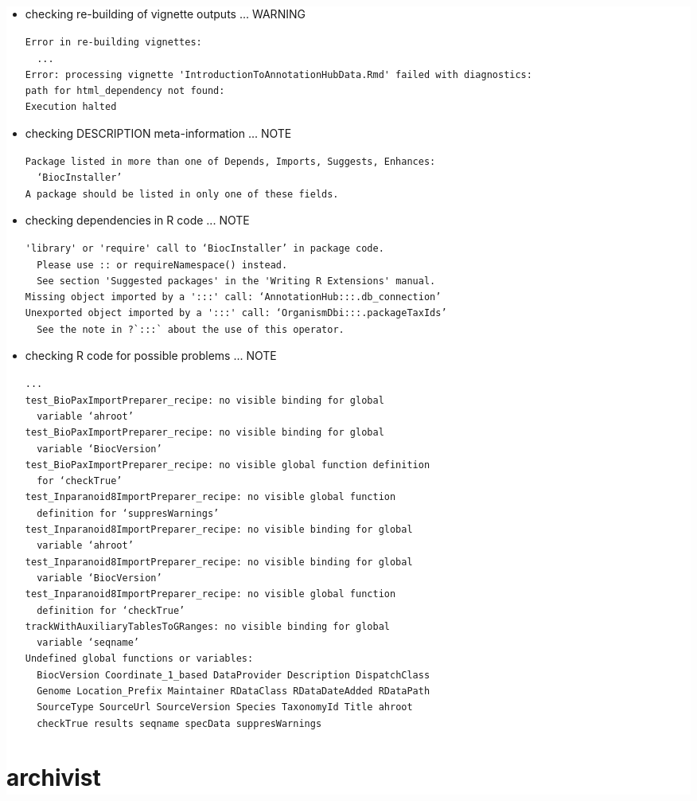 *   checking re-building of vignette outputs ... WARNING
    ```
    Error in re-building vignettes:
      ...
    Error: processing vignette 'IntroductionToAnnotationHubData.Rmd' failed with diagnostics:
    path for html_dependency not found: 
    Execution halted
    ```

*   checking DESCRIPTION meta-information ... NOTE
    ```
    Package listed in more than one of Depends, Imports, Suggests, Enhances:
      ‘BiocInstaller’
    A package should be listed in only one of these fields.
    ```

*   checking dependencies in R code ... NOTE
    ```
    'library' or 'require' call to ‘BiocInstaller’ in package code.
      Please use :: or requireNamespace() instead.
      See section 'Suggested packages' in the 'Writing R Extensions' manual.
    Missing object imported by a ':::' call: ‘AnnotationHub:::.db_connection’
    Unexported object imported by a ':::' call: ‘OrganismDbi:::.packageTaxIds’
      See the note in ?`:::` about the use of this operator.
    ```

*   checking R code for possible problems ... NOTE
    ```
    ...
    test_BioPaxImportPreparer_recipe: no visible binding for global
      variable ‘ahroot’
    test_BioPaxImportPreparer_recipe: no visible binding for global
      variable ‘BiocVersion’
    test_BioPaxImportPreparer_recipe: no visible global function definition
      for ‘checkTrue’
    test_Inparanoid8ImportPreparer_recipe: no visible global function
      definition for ‘suppresWarnings’
    test_Inparanoid8ImportPreparer_recipe: no visible binding for global
      variable ‘ahroot’
    test_Inparanoid8ImportPreparer_recipe: no visible binding for global
      variable ‘BiocVersion’
    test_Inparanoid8ImportPreparer_recipe: no visible global function
      definition for ‘checkTrue’
    trackWithAuxiliaryTablesToGRanges: no visible binding for global
      variable ‘seqname’
    Undefined global functions or variables:
      BiocVersion Coordinate_1_based DataProvider Description DispatchClass
      Genome Location_Prefix Maintainer RDataClass RDataDateAdded RDataPath
      SourceType SourceUrl SourceVersion Species TaxonomyId Title ahroot
      checkTrue results seqname specData suppresWarnings
    ```

# archivist
